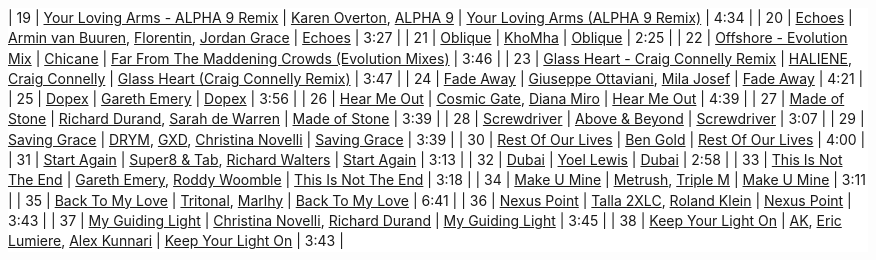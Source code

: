 | 19 | [Your Loving Arms \- ALPHA 9 Remix](https://open.spotify.com/track/6qKvPOJjG5ilpqbB6UH9hx) | [Karen Overton](https://open.spotify.com/artist/1lIWmG51qV9UGl0H9hr9mR), [ALPHA 9](https://open.spotify.com/artist/6ckI88Ggj8DPe0TNAAVkjn) | [Your Loving Arms \(ALPHA 9 Remix\)](https://open.spotify.com/album/1vtNOHq3pcDMcke7SlF9MJ) | 4:34 |
| 20 | [Echoes](https://open.spotify.com/track/2pW7OYEY2hmOMWZPtnUxyH) | [Armin van Buuren](https://open.spotify.com/artist/0SfsnGyD8FpIN4U4WCkBZ5), [Florentin](https://open.spotify.com/artist/4h5iVy88coDjOop3wM2wTp), [Jordan Grace](https://open.spotify.com/artist/0NST5cNxDtRZuToY6ngC0k) | [Echoes](https://open.spotify.com/album/0IyPqEUN6H1H6Sym8jQfnv) | 3:27 |
| 21 | [Oblique](https://open.spotify.com/track/1LhO3e7X53MxSuYjUQ5ROt) | [KhoMha](https://open.spotify.com/artist/4ngwbMFTQKrLkLfREBYrvW) | [Oblique](https://open.spotify.com/album/0TeZmTIyg0C6Psz3JXGA5T) | 2:25 |
| 22 | [Offshore \- Evolution Mix](https://open.spotify.com/track/2O0HETfHUQNumACQ7Yg6sm) | [Chicane](https://open.spotify.com/artist/5GxyeQagayzZOg4UwffQlD) | [Far From The Maddening Crowds \(Evolution Mixes\)](https://open.spotify.com/album/5CR6luLHeshWtx2pgH7tAn) | 3:46 |
| 23 | [Glass Heart \- Craig Connelly Remix](https://open.spotify.com/track/6qPrXR8hPLcfwTe7HEtnue) | [HALIENE](https://open.spotify.com/artist/1sKIizVYeHkGy7Tjmn9QRj), [Craig Connelly](https://open.spotify.com/artist/78UUH1buA0gDtDnkX2dPgL) | [Glass Heart \(Craig Connelly Remix\)](https://open.spotify.com/album/0h60hgqnwqxuQewQYnaMS4) | 3:47 |
| 24 | [Fade Away](https://open.spotify.com/track/1X8ogY5IBc1deuzzhvFMer) | [Giuseppe Ottaviani](https://open.spotify.com/artist/5B9q1NRokzWYB7nSgnlHyv), [Mila Josef](https://open.spotify.com/artist/249X7nXjC7z2dC9y6jFOli) | [Fade Away](https://open.spotify.com/album/5w54af6RiSQ8D5370IasXP) | 4:21 |
| 25 | [Dopex](https://open.spotify.com/track/2aWKb2LbwbdMQtwr7ogAE6) | [Gareth Emery](https://open.spotify.com/artist/0hprEC0nsWuQPSHag1O2Vi) | [Dopex](https://open.spotify.com/album/5PMU6pNV77eQ5ohtUVcq8j) | 3:56 |
| 26 | [Hear Me Out](https://open.spotify.com/track/2zpIU1OroZ3mUzrnYqoLBa) | [Cosmic Gate](https://open.spotify.com/artist/6ySxYu68zTsO5ghsThpGtS), [Diana Miro](https://open.spotify.com/artist/7HKB2dr6EceAJM8xRlXYlK) | [Hear Me Out](https://open.spotify.com/album/7pQOGTptMRIC2DI3pZTz3F) | 4:39 |
| 27 | [Made of Stone](https://open.spotify.com/track/0HkYWF3O2mW56RU67gEqyG) | [Richard Durand](https://open.spotify.com/artist/7wne8sUhTAJdIsnuO4GjnR), [Sarah de Warren](https://open.spotify.com/artist/2V431yZGG08uroH2CZAgur) | [Made of Stone](https://open.spotify.com/album/6QqHyLXIWltfMVhO8XQWLW) | 3:39 |
| 28 | [Screwdriver](https://open.spotify.com/track/57Gc56jQqwtDAEq7gTAXW9) | [Above & Beyond](https://open.spotify.com/artist/10gzBoINW3cLJfZUka8Zoe) | [Screwdriver](https://open.spotify.com/album/07QCMIgF4a3tKj7NN2ESeE) | 3:07 |
| 29 | [Saving Grace](https://open.spotify.com/track/1hmfCUTmSfLWecxk8JDNRr) | [DRYM](https://open.spotify.com/artist/0kDuIuxZhlgE9XYRy6NVSq), [GXD](https://open.spotify.com/artist/3XWFA55Hf9Q4YS8AHsfnH8), [Christina Novelli](https://open.spotify.com/artist/1dbzT291PCwwYJK0l3Tr1n) | [Saving Grace](https://open.spotify.com/album/1ht1xnYdgw1sH8EodoRTyJ) | 3:39 |
| 30 | [Rest Of Our Lives](https://open.spotify.com/track/1890XyLaHj9kjYEyOstCVp) | [Ben Gold](https://open.spotify.com/artist/4DXcK8M3bJkCFfhHIkudyL) | [Rest Of Our Lives](https://open.spotify.com/album/4azAB79vLbLEJASKKNmP9d) | 4:00 |
| 31 | [Start Again](https://open.spotify.com/track/37lDLLICQiM2RJuFy76mdn) | [Super8 & Tab](https://open.spotify.com/artist/3WGxBKuYawiVOmCwR8FIUC), [Richard Walters](https://open.spotify.com/artist/3rUqgY188kWz0hKkqnpk9F) | [Start Again](https://open.spotify.com/album/74xlb5GJLWk7tce1Hgxm4L) | 3:13 |
| 32 | [Dubai](https://open.spotify.com/track/4ztHw0kosQU4WymQf7SItU) | [Yoel Lewis](https://open.spotify.com/artist/3NL4BIiZNFgeCkiVCRitKP) | [Dubai](https://open.spotify.com/album/7s7vZ146G2Asz0iT0zVH5K) | 2:58 |
| 33 | [This Is Not The End](https://open.spotify.com/track/4nM12eRb7k6pylJGGivAQp) | [Gareth Emery](https://open.spotify.com/artist/0hprEC0nsWuQPSHag1O2Vi), [Roddy Woomble](https://open.spotify.com/artist/313Xqjb7z7JBYcHgWiLvUv) | [This Is Not The End](https://open.spotify.com/album/43UWsAliOiQaroBO1H0aNl) | 3:18 |
| 34 | [Make U Mine](https://open.spotify.com/track/5BiRPLMcYMNgbb0oHrqwCj) | [Metrush](https://open.spotify.com/artist/1vj2R6AWl8rj1na7VCkQK4), [Triple M](https://open.spotify.com/artist/2Tw3Czv2kxEz8h3RILbzjT) | [Make U Mine](https://open.spotify.com/album/4bDRa9nAqG7B9pBCOqVRRo) | 3:11 |
| 35 | [Back To My Love](https://open.spotify.com/track/0onLNYV4aYuSQb8wPxR0O0) | [Tritonal](https://open.spotify.com/artist/521qvhdobR0GzhvU6TFw76), [Marlhy](https://open.spotify.com/artist/1fvH6NeNDohKGKwvRiebRA) | [Back To My Love](https://open.spotify.com/album/15DIdaAn3pfC5uETbGsUSF) | 6:41 |
| 36 | [Nexus Point](https://open.spotify.com/track/3P4lqTLBjHHIqszDF8xB8F) | [Talla 2XLC](https://open.spotify.com/artist/4cc7cII4mEQqKtczWKQVjJ), [Roland Klein](https://open.spotify.com/artist/1MhYX4C0j4yjUehkDm8tdw) | [Nexus Point](https://open.spotify.com/album/662G6dI2ixFAXUPOdZpCOJ) | 3:43 |
| 37 | [My Guiding Light](https://open.spotify.com/track/6WQ0dxunGQuNXVNYmkDXfU) | [Christina Novelli](https://open.spotify.com/artist/1dbzT291PCwwYJK0l3Tr1n), [Richard Durand](https://open.spotify.com/artist/7wne8sUhTAJdIsnuO4GjnR) | [My Guiding Light](https://open.spotify.com/album/62I1qDECH4NTIbBFtMSaJz) | 3:45 |
| 38 | [Keep Your Light On](https://open.spotify.com/track/0CREqJyyUoyTzmr2IFF7VP) | [AK](https://open.spotify.com/artist/3h8Rryl61DV4vQhAn1cLVH), [Eric Lumiere](https://open.spotify.com/artist/4TSqSBlGY1wV5qhnX6vVwB), [Alex Kunnari](https://open.spotify.com/artist/5t8dw8yCWNAezW6wP3ZOGh) | [Keep Your Light On](https://open.spotify.com/album/7FGgy8Nsh012QlkS7b4kQ2) | 3:43 |